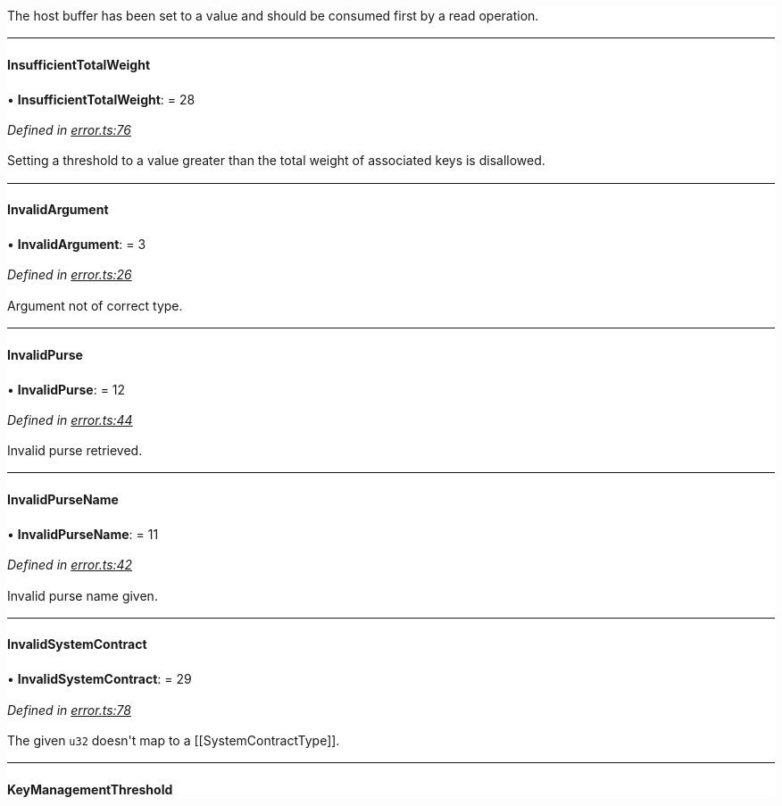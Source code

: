 The host buffer has been set to a value and should be consumed first by a read operation.

___

####  InsufficientTotalWeight

• **InsufficientTotalWeight**: = 28

*Defined in [error.ts:76](https://github.com/casper-network/casper-node/blob/d35ae61c/smart_contracts/contract_as/assembly/error.ts#L76)*

Setting a threshold to a value greater than the total weight of associated keys is disallowed.

___

####  InvalidArgument

• **InvalidArgument**: = 3

*Defined in [error.ts:26](https://github.com/casper-network/casper-node/blob/d35ae61c/smart_contracts/contract_as/assembly/error.ts#L26)*

Argument not of correct type.

___

####  InvalidPurse

• **InvalidPurse**: = 12

*Defined in [error.ts:44](https://github.com/casper-network/casper-node/blob/d35ae61c/smart_contracts/contract_as/assembly/error.ts#L44)*

Invalid purse retrieved.

___

####  InvalidPurseName

• **InvalidPurseName**: = 11

*Defined in [error.ts:42](https://github.com/casper-network/casper-node/blob/d35ae61c/smart_contracts/contract_as/assembly/error.ts#L42)*

Invalid purse name given.

___

####  InvalidSystemContract

• **InvalidSystemContract**: = 29

*Defined in [error.ts:78](https://github.com/casper-network/casper-node/blob/d35ae61c/smart_contracts/contract_as/assembly/error.ts#L78)*

The given `u32` doesn't map to a [[SystemContractType]].

___

####  KeyManagementThreshold
